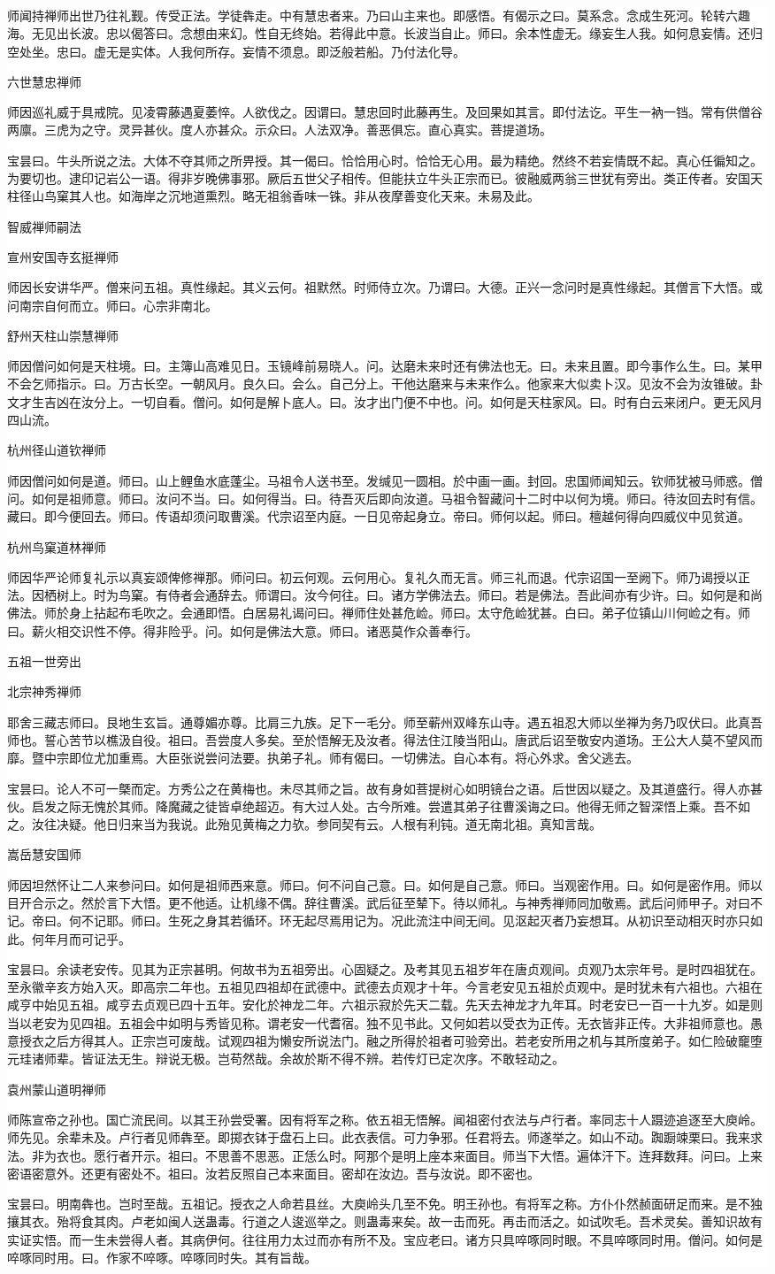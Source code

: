 师闻持禅师出世乃往礼觐。传受正法。学徒犇走。中有慧忠者来。乃曰山主来也。即感悟。有偈示之曰。莫系念。念成生死河。轮转六趣海。无见出长波。忠以偈答曰。念想由来幻。性自无终始。若得此中意。长波当自止。师曰。余本性虚无。缘妄生人我。如何息妄情。还归空处坐。忠曰。虚无是实体。人我何所存。妄情不须息。即泛般若船。乃付法化导。  

六世慧忠禅师  

师因巡礼威于具戒院。见凌霄藤遇夏萎悴。人欲伐之。因谓曰。慧忠回时此藤再生。及回果如其言。即付法讫。平生一衲一铛。常有供僧谷两廪。三虎为之守。灵异甚伙。度人亦甚众。示众曰。人法双净。善恶俱忘。直心真实。菩提道场。  

宝昙曰。牛头所说之法。大体不夺其师之所畀授。其一偈曰。恰恰用心时。恰恰无心用。最为精绝。然终不若妄情既不起。真心任徧知之。为要切也。逮印记岩公一语。得非岁晚佛事邪。厥后五世父子相传。但能扶立牛头正宗而已。彼融威两翁三世犹有旁出。类正传者。安国天柱径山鸟窠其人也。如海岸之沉地道熏烈。略无祖翁香味一铢。非从夜摩善变化天来。未易及此。  

智威禅师嗣法  

宣州安国寺玄挺禅师  

师因长安讲华严。僧来问五祖。真性缘起。其义云何。祖默然。时师侍立次。乃谓曰。大德。正兴一念问时是真性缘起。其僧言下大悟。或问南宗自何而立。师曰。心宗非南北。  

舒州天柱山崇慧禅师  

师因僧问如何是天柱境。曰。主簿山高难见日。玉镜峰前易晓人。问。达磨未来时还有佛法也无。曰。未来且置。即今事作么生。曰。某甲不会乞师指示。曰。万古长空。一朝风月。良久曰。会么。自己分上。干他达磨来与未来作么。他家来大似卖卜汉。见汝不会为汝锥破。卦文才生吉凶在汝分上。一切自看。僧问。如何是解卜底人。曰。汝才出门便不中也。问。如何是天柱家风。曰。时有白云来闭户。更无风月四山流。  

杭州径山道钦禅师  

师因僧问如何是道。师曰。山上鲤鱼水底蓬尘。马祖令人送书至。发缄见一圆相。於中画一画。封回。忠国师闻知云。钦师犹被马师惑。僧问。如何是祖师意。师曰。汝问不当。曰。如何得当。曰。待吾灭后即向汝道。马祖令智藏问十二时中以何为境。师曰。待汝回去时有信。藏曰。即今便回去。师曰。传语却须问取曹溪。代宗诏至内庭。一日见帝起身立。帝曰。师何以起。师曰。檀越何得向四威仪中见贫道。  

杭州鸟窠道林禅师  

师因华严论师复礼示以真妄颂俾修禅那。师问曰。初云何观。云何用心。复礼久而无言。师三礼而退。代宗诏国一至阙下。师乃谒授以正法。因栖树上。时为鸟窠。有侍者会通辞去。师谓曰。汝今何往。曰。诸方学佛法去。师曰。若是佛法。吾此间亦有少许。曰。如何是和尚佛法。师於身上拈起布毛吹之。会通即悟。白居易礼谒问曰。禅师住处甚危崄。师曰。太守危崄犹甚。白曰。弟子位镇山川何崄之有。师曰。薪火相交识性不停。得非险乎。问。如何是佛法大意。师曰。诸恶莫作众善奉行。  

五祖一世旁出  

北宗神秀禅师  

耶舍三藏志师曰。艮地生玄旨。通尊媚亦尊。比肩三九族。足下一毛分。师至蕲州双峰东山寺。遇五祖忍大师以坐禅为务乃叹伏曰。此真吾师也。誓心苦节以樵汲自役。祖曰。吾尝度人多矣。至於悟解无及汝者。得法住江陵当阳山。唐武后诏至敬安内道场。王公大人莫不望风而靡。暨中宗即位尤加重焉。大臣张说尝问法要。执弟子礼。师有偈曰。一切佛法。自心本有。将心外求。舍父逃去。  

宝昙曰。论人不可一槩而定。方秀公之在黄梅也。未尽其师之旨。故有身如菩提树心如明镜台之语。后世因以疑之。及其道盛行。得人亦甚伙。启发之际无愧於其师。降魔藏之徒皆卓绝超迈。有大过人处。古今所难。尝遣其弟子往曹溪诲之曰。他得无师之智深悟上乘。吾不如之。汝往决疑。他日归来当为我说。此殆见黄梅之力欤。参同契有云。人根有利钝。道无南北祖。真知言哉。  

嵩岳慧安国师  

师因坦然怀让二人来参问曰。如何是祖师西来意。师曰。何不问自己意。曰。如何是自己意。师曰。当观密作用。曰。如何是密作用。师以目开合示之。然於言下大悟。更不他适。让机缘不偶。辞往曹溪。武后征至辇下。待以师礼。与神秀禅师同加敬焉。武后问师甲子。对曰不记。帝曰。何不记耶。师曰。生死之身其若循环。环无起尽焉用记为。况此流注中间无间。见沤起灭者乃妄想耳。从初识至动相灭时亦只如此。何年月而可记乎。  

宝昙曰。余读老安传。见其为正宗甚明。何故书为五祖旁出。心固疑之。及考其见五祖岁年在唐贞观间。贞观乃太宗年号。是时四祖犹在。至永徽辛亥方始入灭。即高宗二年也。五祖见四祖却在武德中。武德去贞观才十年。今言老安见五祖於贞观中。是时犹未有六祖也。六祖在咸亨中始见五祖。咸亨去贞观已四十五年。安化於神龙二年。六祖示寂於先天二载。先天去神龙才九年耳。时老安已一百一十九岁。如是则当以老安为见四祖。五祖会中如明与秀皆见称。谓老安一代耆宿。独不见书此。又何如若以受衣为正传。无衣皆非正传。大非祖师意也。愚意授衣之后方得其人。正宗岂可废哉。试观四祖为懒安所说法门。融之所得於祖者可验旁出。若老安所用之机与其所度弟子。如仁险破竉堕元珪诸师辈。皆证法无生。辩说无极。岂苟然哉。余故於斯不得不辨。若传灯已定次序。不敢轻动之。  

袁州蒙山道明禅师  

师陈宣帝之孙也。国亡流民间。以其王孙尝受署。因有将军之称。依五祖无悟解。闻祖密付衣法与卢行者。率同志十人蹑迹追逐至大庾岭。师先见。余辈未及。卢行者见师犇至。即掷衣钵于盘石上曰。此衣表信。可力争邪。任君将去。师遂举之。如山不动。踟蹰竦栗曰。我来求法。非为衣也。愿行者开示。祖曰。不思善不思恶。正恁么时。阿那个是明上座本来面目。师当下大悟。遍体汗下。连拜数拜。问曰。上来密语密意外。还更有密处不。祖曰。汝若反照自己本来面目。密却在汝边。吾与汝说。即不密也。  

宝昙曰。明南犇也。岂时至哉。五祖记。授衣之人命若县丝。大庾岭头几至不免。明王孙也。有将军之称。方仆仆然赪面研足而来。是不独攘其衣。殆将食其肉。卢老如闽人送蛊毒。行道之人逡巡举之。则蛊毒来矣。故一击而死。再击而活之。如试吹毛。吾术灵矣。善知识故有实证实悟。而一生未尝得人者。其病伊何。往往用力太过而亦有所不及。宝应老曰。诸方只具啐啄同时眼。不具啐啄同时用。僧问。如何是啐啄同时用。曰。作家不啐啄。啐啄同时失。其有旨哉。  
